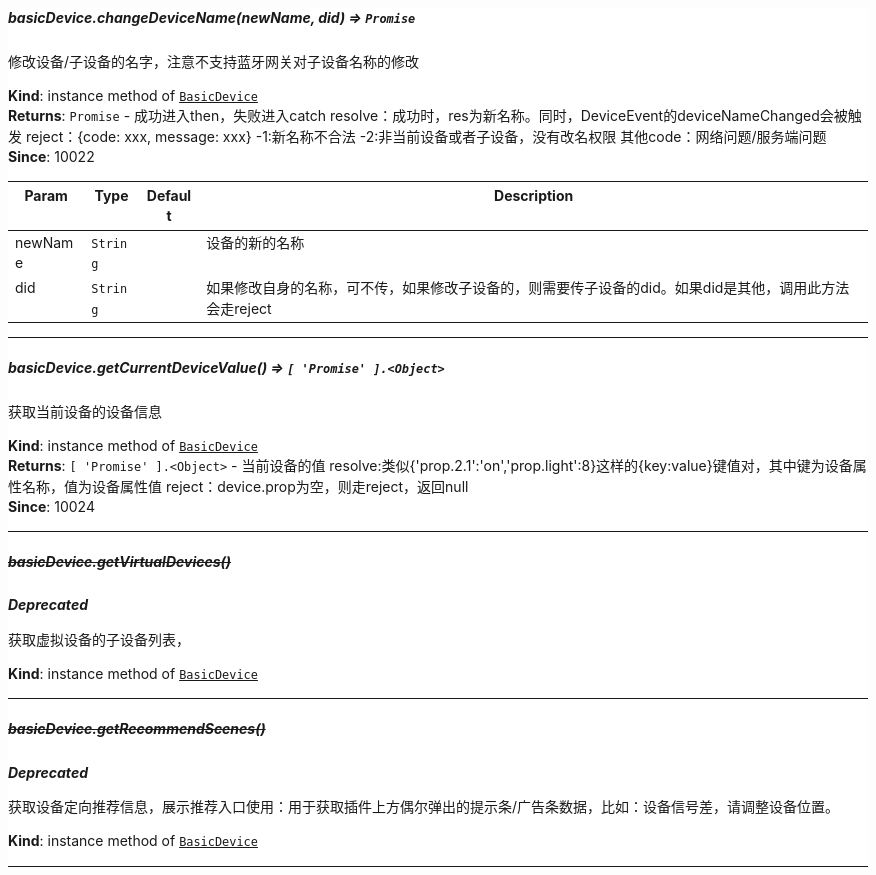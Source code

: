 ##### basicDevice.changeDeviceName(newName, did) ⇒ <code>Promise</code>
修改设备/子设备的名字，注意不支持蓝牙网关对子设备名称的修改

**Kind**: instance method of [<code>BasicDevice</code>](#module_miot/device--module.exports.BasicDevice)  
**Returns**: <code>Promise</code> - 成功进入then，失败进入catch
     resolve：成功时，res为新名称。同时，DeviceEvent的deviceNameChanged会被触发
     reject：{code: xxx, message: xxx} -1:新名称不合法  -2:非当前设备或者子设备，没有改名权限  其他code：网络问题/服务端问题  
**Since**: 10022  

| Param | Type | Default | Description |
| --- | --- | --- | --- |
| newName | <code>String</code> |  | 设备的新的名称 |
| did | <code>String</code> | <code></code> | 如果修改自身的名称，可不传，如果修改子设备的，则需要传子设备的did。如果did是其他，调用此方法会走reject |


* * *

<a name="module_miot/device--module.exports.BasicDevice+getCurrentDeviceValue"></a>

##### basicDevice.getCurrentDeviceValue() ⇒ <code>[ &#x27;Promise&#x27; ].&lt;Object&gt;</code>
获取当前设备的设备信息

**Kind**: instance method of [<code>BasicDevice</code>](#module_miot/device--module.exports.BasicDevice)  
**Returns**: <code>[ &#x27;Promise&#x27; ].&lt;Object&gt;</code> - 当前设备的值
      resolve:类似{'prop.2.1':'on','prop.light':8}这样的{key:value}键值对，其中键为设备属性名称，值为设备属性值
      reject：device.prop为空，则走reject，返回null  
**Since**: 10024  

* * *

<a name="module_miot/device--module.exports.BasicDevice+getVirtualDevices"></a>

##### ~~basicDevice.getVirtualDevices()~~
***Deprecated***

获取虚拟设备的子设备列表，

**Kind**: instance method of [<code>BasicDevice</code>](#module_miot/device--module.exports.BasicDevice)  

* * *

<a name="module_miot/device--module.exports.BasicDevice+getRecommendScenes"></a>

##### ~~basicDevice.getRecommendScenes()~~
***Deprecated***

获取设备定向推荐信息，展示推荐入口使用：用于获取插件上方偶尔弹出的提示条/广告条数据，比如：设备信号差，请调整设备位置。

**Kind**: instance method of [<code>BasicDevice</code>](#module_miot/device--module.exports.BasicDevice)  

* * *
